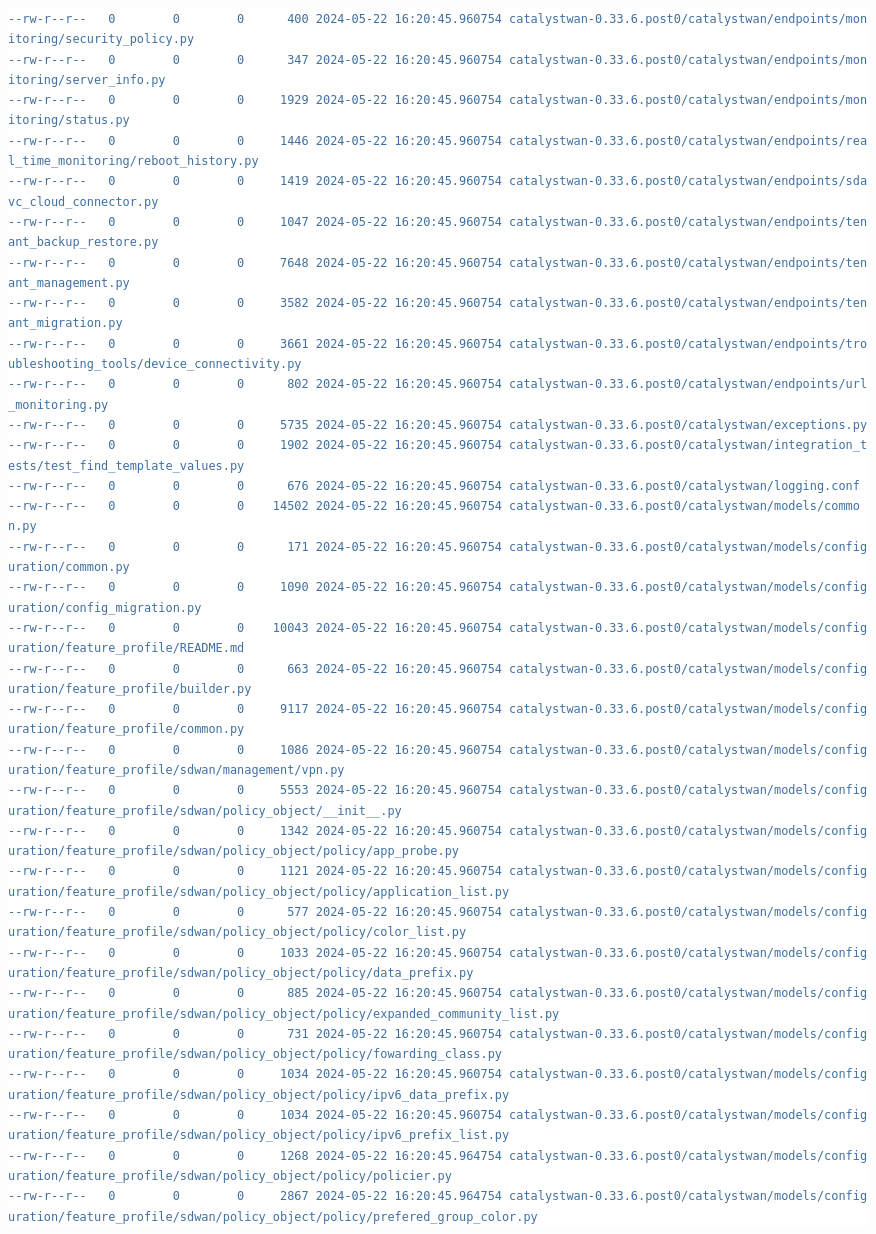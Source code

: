 ```diff
--rw-r--r--   0        0        0      400 2024-05-22 16:20:45.960754 catalystwan-0.33.6.post0/catalystwan/endpoints/monitoring/security_policy.py
--rw-r--r--   0        0        0      347 2024-05-22 16:20:45.960754 catalystwan-0.33.6.post0/catalystwan/endpoints/monitoring/server_info.py
--rw-r--r--   0        0        0     1929 2024-05-22 16:20:45.960754 catalystwan-0.33.6.post0/catalystwan/endpoints/monitoring/status.py
--rw-r--r--   0        0        0     1446 2024-05-22 16:20:45.960754 catalystwan-0.33.6.post0/catalystwan/endpoints/real_time_monitoring/reboot_history.py
--rw-r--r--   0        0        0     1419 2024-05-22 16:20:45.960754 catalystwan-0.33.6.post0/catalystwan/endpoints/sdavc_cloud_connector.py
--rw-r--r--   0        0        0     1047 2024-05-22 16:20:45.960754 catalystwan-0.33.6.post0/catalystwan/endpoints/tenant_backup_restore.py
--rw-r--r--   0        0        0     7648 2024-05-22 16:20:45.960754 catalystwan-0.33.6.post0/catalystwan/endpoints/tenant_management.py
--rw-r--r--   0        0        0     3582 2024-05-22 16:20:45.960754 catalystwan-0.33.6.post0/catalystwan/endpoints/tenant_migration.py
--rw-r--r--   0        0        0     3661 2024-05-22 16:20:45.960754 catalystwan-0.33.6.post0/catalystwan/endpoints/troubleshooting_tools/device_connectivity.py
--rw-r--r--   0        0        0      802 2024-05-22 16:20:45.960754 catalystwan-0.33.6.post0/catalystwan/endpoints/url_monitoring.py
--rw-r--r--   0        0        0     5735 2024-05-22 16:20:45.960754 catalystwan-0.33.6.post0/catalystwan/exceptions.py
--rw-r--r--   0        0        0     1902 2024-05-22 16:20:45.960754 catalystwan-0.33.6.post0/catalystwan/integration_tests/test_find_template_values.py
--rw-r--r--   0        0        0      676 2024-05-22 16:20:45.960754 catalystwan-0.33.6.post0/catalystwan/logging.conf
--rw-r--r--   0        0        0    14502 2024-05-22 16:20:45.960754 catalystwan-0.33.6.post0/catalystwan/models/common.py
--rw-r--r--   0        0        0      171 2024-05-22 16:20:45.960754 catalystwan-0.33.6.post0/catalystwan/models/configuration/common.py
--rw-r--r--   0        0        0     1090 2024-05-22 16:20:45.960754 catalystwan-0.33.6.post0/catalystwan/models/configuration/config_migration.py
--rw-r--r--   0        0        0    10043 2024-05-22 16:20:45.960754 catalystwan-0.33.6.post0/catalystwan/models/configuration/feature_profile/README.md
--rw-r--r--   0        0        0      663 2024-05-22 16:20:45.960754 catalystwan-0.33.6.post0/catalystwan/models/configuration/feature_profile/builder.py
--rw-r--r--   0        0        0     9117 2024-05-22 16:20:45.960754 catalystwan-0.33.6.post0/catalystwan/models/configuration/feature_profile/common.py
--rw-r--r--   0        0        0     1086 2024-05-22 16:20:45.960754 catalystwan-0.33.6.post0/catalystwan/models/configuration/feature_profile/sdwan/management/vpn.py
--rw-r--r--   0        0        0     5553 2024-05-22 16:20:45.960754 catalystwan-0.33.6.post0/catalystwan/models/configuration/feature_profile/sdwan/policy_object/__init__.py
--rw-r--r--   0        0        0     1342 2024-05-22 16:20:45.960754 catalystwan-0.33.6.post0/catalystwan/models/configuration/feature_profile/sdwan/policy_object/policy/app_probe.py
--rw-r--r--   0        0        0     1121 2024-05-22 16:20:45.960754 catalystwan-0.33.6.post0/catalystwan/models/configuration/feature_profile/sdwan/policy_object/policy/application_list.py
--rw-r--r--   0        0        0      577 2024-05-22 16:20:45.960754 catalystwan-0.33.6.post0/catalystwan/models/configuration/feature_profile/sdwan/policy_object/policy/color_list.py
--rw-r--r--   0        0        0     1033 2024-05-22 16:20:45.960754 catalystwan-0.33.6.post0/catalystwan/models/configuration/feature_profile/sdwan/policy_object/policy/data_prefix.py
--rw-r--r--   0        0        0      885 2024-05-22 16:20:45.960754 catalystwan-0.33.6.post0/catalystwan/models/configuration/feature_profile/sdwan/policy_object/policy/expanded_community_list.py
--rw-r--r--   0        0        0      731 2024-05-22 16:20:45.960754 catalystwan-0.33.6.post0/catalystwan/models/configuration/feature_profile/sdwan/policy_object/policy/fowarding_class.py
--rw-r--r--   0        0        0     1034 2024-05-22 16:20:45.960754 catalystwan-0.33.6.post0/catalystwan/models/configuration/feature_profile/sdwan/policy_object/policy/ipv6_data_prefix.py
--rw-r--r--   0        0        0     1034 2024-05-22 16:20:45.960754 catalystwan-0.33.6.post0/catalystwan/models/configuration/feature_profile/sdwan/policy_object/policy/ipv6_prefix_list.py
--rw-r--r--   0        0        0     1268 2024-05-22 16:20:45.964754 catalystwan-0.33.6.post0/catalystwan/models/configuration/feature_profile/sdwan/policy_object/policy/policier.py
--rw-r--r--   0        0        0     2867 2024-05-22 16:20:45.964754 catalystwan-0.33.6.post0/catalystwan/models/configuration/feature_profile/sdwan/policy_object/policy/prefered_group_color.py
```
